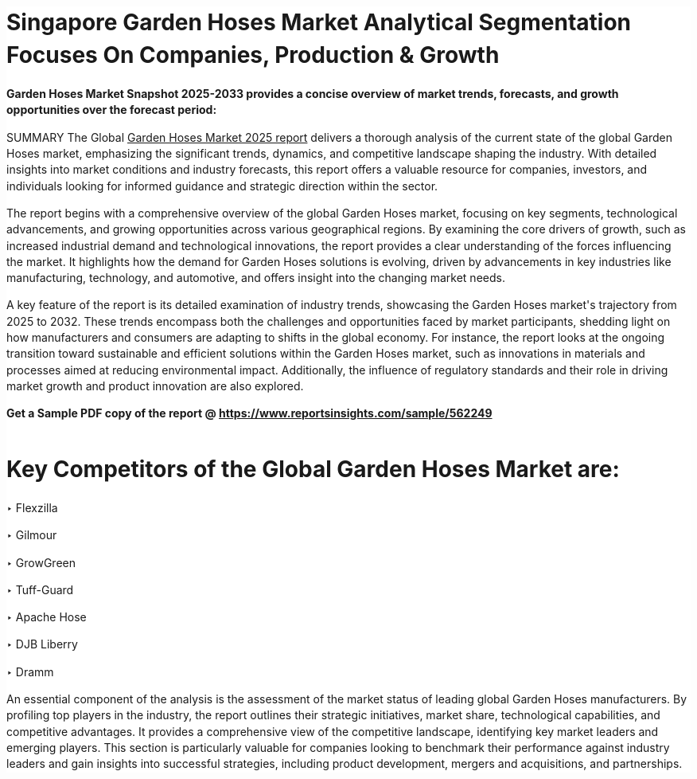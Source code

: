 # Singapore Garden Hoses Market Analytical Segmentation Focuses On Companies, Production & Growth

<strong>Garden Hoses Market Snapshot 2025-2033 provides a concise overview of market trends, forecasts, and growth opportunities over the forecast period:</strong>

SUMMARY The Global <a href=https://www.reportsinsights.com/sample/562249>Garden Hoses Market 2025 report</a> delivers a thorough analysis of the current state of the global Garden Hoses market, emphasizing the significant trends, dynamics, and competitive landscape shaping the industry. With detailed insights into market conditions and industry forecasts, this report offers a valuable resource for companies, investors, and individuals looking for informed guidance and strategic direction within the sector.

The report begins with a comprehensive overview of the global Garden Hoses market, focusing on key segments, technological advancements, and growing opportunities across various geographical regions. By examining the core drivers of growth, such as increased industrial demand and technological innovations, the report provides a clear understanding of the forces influencing the market. It highlights how the demand for Garden Hoses solutions is evolving, driven by advancements in key industries like manufacturing, technology, and automotive, and offers insight into the changing market needs.

A key feature of the report is its detailed examination of industry trends, showcasing the Garden Hoses market's trajectory from 2025 to 2032. These trends encompass both the challenges and opportunities faced by market participants, shedding light on how manufacturers and consumers are adapting to shifts in the global economy. For instance, the report looks at the ongoing transition toward sustainable and efficient solutions within the Garden Hoses market, such as innovations in materials and processes aimed at reducing environmental impact. Additionally, the influence of regulatory standards and their role in driving market growth and product innovation are also explored.

<strong>Get a Sample PDF copy of the report @ <a href=https://www.reportsinsights.com/sample/562249>https://www.reportsinsights.com/sample/562249</a></strong>

# <strong>Key Competitors of the Global Garden Hoses Market are:</strong>

‣ Flexzilla

‣ Gilmour

‣ GrowGreen

‣ Tuff-Guard

‣ Apache Hose

‣ DJB Liberry

‣ Dramm

An essential component of the analysis is the assessment of the market status of leading global Garden Hoses manufacturers. By profiling top players in the industry, the report outlines their strategic initiatives, market share, technological capabilities, and competitive advantages. It provides a comprehensive view of the competitive landscape, identifying key market leaders and emerging players. This section is particularly valuable for companies looking to benchmark their performance against industry leaders and gain insights into successful strategies, including product development, mergers and acquisitions, and partnerships.
